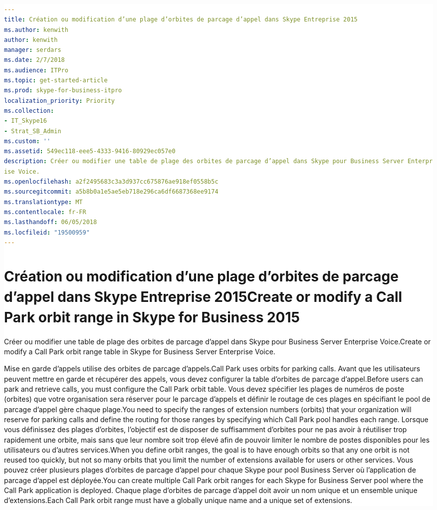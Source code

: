 ```yaml
---
title: Création ou modification d’une plage d’orbites de parcage d’appel dans Skype Entreprise 2015
ms.author: kenwith
author: kenwith
manager: serdars
ms.date: 2/7/2018
ms.audience: ITPro
ms.topic: get-started-article
ms.prod: skype-for-business-itpro
localization_priority: Priority
ms.collection:
- IT_Skype16
- Strat_SB_Admin
ms.custom: ''
ms.assetid: 549ec118-eee5-4333-9416-80929ec057e0
description: Créer ou modifier une table de plage des orbites de parcage d’appel dans Skype pour Business Server Enterprise Voice.
ms.openlocfilehash: a2f2495683c3a3d937cc675876ae918ef0558b5c
ms.sourcegitcommit: a5b8b0a1e5ae5eb718e296ca6df6687368ee9174
ms.translationtype: MT
ms.contentlocale: fr-FR
ms.lasthandoff: 06/05/2018
ms.locfileid: "19500959"
---
```

# <a name="create-or-modify-a-call-park-orbit-range-in-skype-for-business-2015"></a><span data-ttu-id="97d0f-103">Création ou modification d’une plage d’orbites de parcage d’appel dans Skype Entreprise 2015</span><span class="sxs-lookup"><span data-stu-id="97d0f-103">Create or modify a Call Park orbit range in Skype for Business 2015</span></span>
 
<span data-ttu-id="97d0f-104">Créer ou modifier une table de plage des orbites de parcage d’appel dans Skype pour Business Server Enterprise Voice.</span><span class="sxs-lookup"><span data-stu-id="97d0f-104">Create or modify a Call Park orbit range table in Skype for Business Server Enterprise Voice.</span></span>
  
<span data-ttu-id="97d0f-105">Mise en garde d’appels utilise des orbites de parcage d’appels.</span><span class="sxs-lookup"><span data-stu-id="97d0f-105">Call Park uses orbits for parking calls.</span></span> <span data-ttu-id="97d0f-106">Avant que les utilisateurs peuvent mettre en garde et récupérer des appels, vous devez configurer la table d’orbites de parcage d’appel.</span><span class="sxs-lookup"><span data-stu-id="97d0f-106">Before users can park and retrieve calls, you must configure the Call Park orbit table.</span></span> <span data-ttu-id="97d0f-107">Vous devez spécifier les plages de numéros de poste (orbites) que votre organisation sera réserver pour le parcage d’appels et définir le routage de ces plages en spécifiant le pool de parcage d’appel gère chaque plage.</span><span class="sxs-lookup"><span data-stu-id="97d0f-107">You need to specify the ranges of extension numbers (orbits) that your organization will reserve for parking calls and define the routing for those ranges by specifying which Call Park pool handles each range.</span></span> <span data-ttu-id="97d0f-108">Lorsque vous définissez des plages d’orbites, l’objectif est de disposer de suffisamment d’orbites pour ne pas avoir à réutiliser trop rapidement une orbite, mais sans que leur nombre soit trop élevé afin de pouvoir limiter le nombre de postes disponibles pour les utilisateurs ou d’autres services.</span><span class="sxs-lookup"><span data-stu-id="97d0f-108">When you define orbit ranges, the goal is to have enough orbits so that any one orbit is not reused too quickly, but not so many orbits that you limit the number of extensions available for users or other services.</span></span> <span data-ttu-id="97d0f-109">Vous pouvez créer plusieurs plages d’orbites de parcage d’appel pour chaque Skype pour pool Business Server où l’application de parcage d’appel est déployée.</span><span class="sxs-lookup"><span data-stu-id="97d0f-109">You can create multiple Call Park orbit ranges for each Skype for Business Server pool where the Call Park application is deployed.</span></span> <span data-ttu-id="97d0f-110">Chaque plage d’orbites de parcage d’appel doit avoir un nom unique et un ensemble unique d’extensions.</span><span class="sxs-lookup"><span data-stu-id="97d0f-110">Each Call Park orbit range must have a globally unique name and a unique set of extensions.</span></span>
  